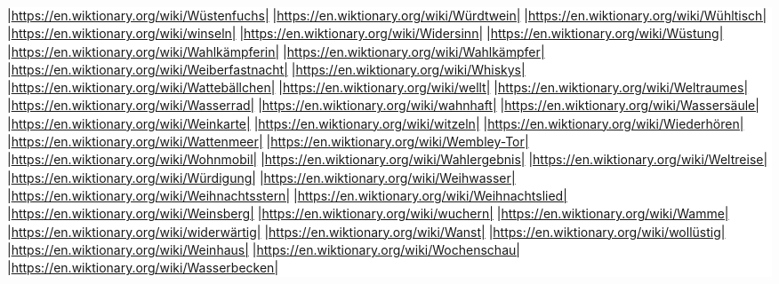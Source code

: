 |https://en.wiktionary.org/wiki/Wüstenfuchs|
|https://en.wiktionary.org/wiki/Würdtwein|
|https://en.wiktionary.org/wiki/Wühltisch|
|https://en.wiktionary.org/wiki/winseln|
|https://en.wiktionary.org/wiki/Widersinn|
|https://en.wiktionary.org/wiki/Wüstung|
|https://en.wiktionary.org/wiki/Wahlkämpferin|
|https://en.wiktionary.org/wiki/Wahlkämpfer|
|https://en.wiktionary.org/wiki/Weiberfastnacht|
|https://en.wiktionary.org/wiki/Whiskys|
|https://en.wiktionary.org/wiki/Wattebällchen|
|https://en.wiktionary.org/wiki/wellt|
|https://en.wiktionary.org/wiki/Weltraumes|
|https://en.wiktionary.org/wiki/Wasserrad|
|https://en.wiktionary.org/wiki/wahnhaft|
|https://en.wiktionary.org/wiki/Wassersäule|
|https://en.wiktionary.org/wiki/Weinkarte|
|https://en.wiktionary.org/wiki/witzeln|
|https://en.wiktionary.org/wiki/Wiederhören|
|https://en.wiktionary.org/wiki/Wattenmeer|
|https://en.wiktionary.org/wiki/Wembley-Tor|
|https://en.wiktionary.org/wiki/Wohnmobil|
|https://en.wiktionary.org/wiki/Wahlergebnis|
|https://en.wiktionary.org/wiki/Weltreise|
|https://en.wiktionary.org/wiki/Würdigung|
|https://en.wiktionary.org/wiki/Weihwasser|
|https://en.wiktionary.org/wiki/Weihnachtsstern|
|https://en.wiktionary.org/wiki/Weihnachtslied|
|https://en.wiktionary.org/wiki/Weinsberg|
|https://en.wiktionary.org/wiki/wuchern|
|https://en.wiktionary.org/wiki/Wamme|
|https://en.wiktionary.org/wiki/widerwärtig|
|https://en.wiktionary.org/wiki/Wanst|
|https://en.wiktionary.org/wiki/wollüstig|
|https://en.wiktionary.org/wiki/Weinhaus|
|https://en.wiktionary.org/wiki/Wochenschau|
|https://en.wiktionary.org/wiki/Wasserbecken|